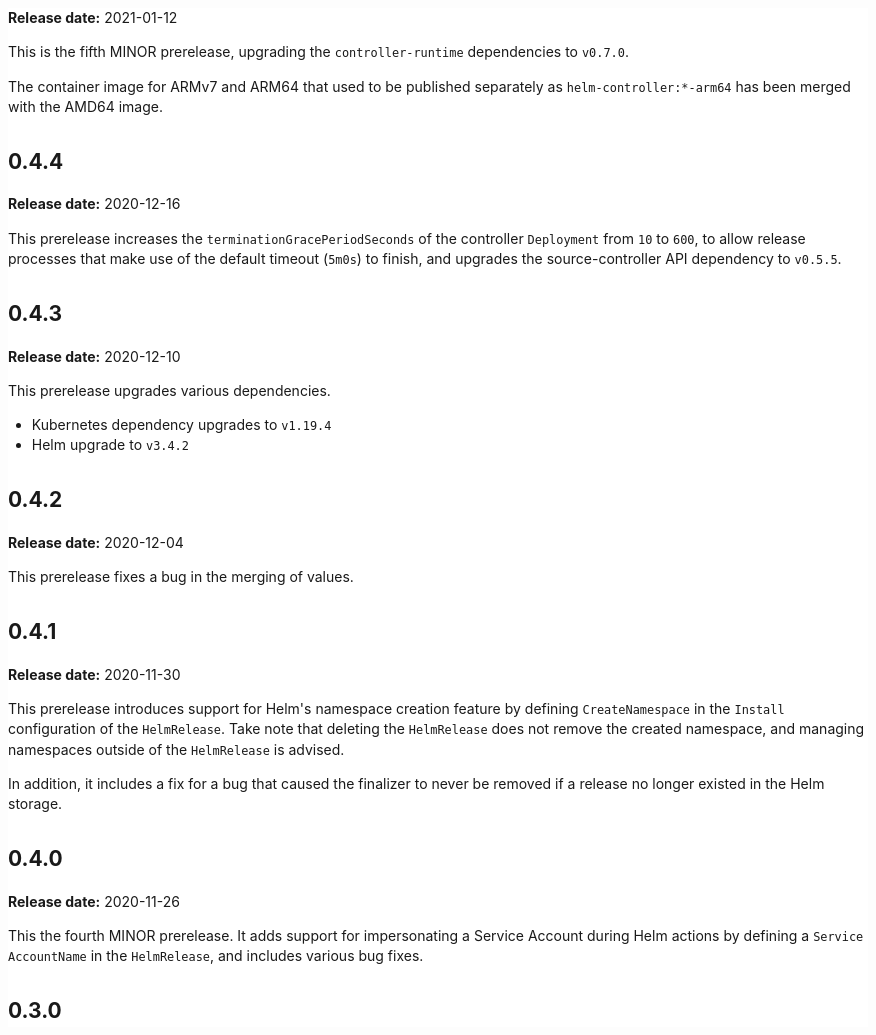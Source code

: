 **Release date:** 2021-01-12

This is the fifth MINOR prerelease, upgrading the `controller-runtime`
dependencies to `v0.7.0`.

The container image for ARMv7 and ARM64 that used to be published
separately as `helm-controller:*-arm64` has been merged with the AMD64
image.

## 0.4.4

**Release date:** 2020-12-16

This prerelease increases the `terminationGracePeriodSeconds` of the
controller `Deployment` from `10` to `600`, to allow release processes
that make use of the default timeout (`5m0s`) to finish, and upgrades
the source-controller API dependency to `v0.5.5`.

## 0.4.3

**Release date:** 2020-12-10

This prerelease upgrades various dependencies.

* Kubernetes dependency upgrades to `v1.19.4`
* Helm upgrade to `v3.4.2`

## 0.4.2

**Release date:** 2020-12-04

This prerelease fixes a bug in the merging of values.

## 0.4.1

**Release date:** 2020-11-30

This prerelease introduces support for Helm's namespace creation
feature by defining `CreateNamespace` in the `Install` configuration
of the `HelmRelease`. Take note that deleting the `HelmRelease` does
not remove the created namespace, and managing namespaces outside of
the `HelmRelease` is advised.

In addition, it includes a fix for a bug that caused the finalizer to
never be removed if a release no longer existed in the Helm storage.

## 0.4.0

**Release date:** 2020-11-26

This the fourth MINOR prerelease. It adds support for impersonating a
Service Account during Helm actions by defining a `ServiceAccountName`
in the `HelmRelease`, and includes various bug fixes.

## 0.3.0
